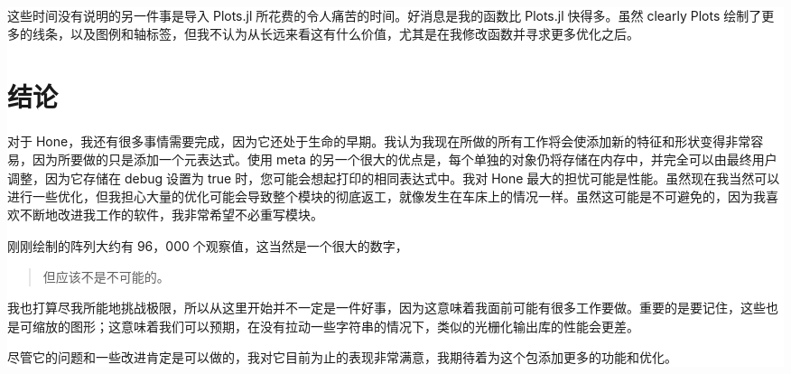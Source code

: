 这些时间没有说明的另一件事是导入 Plots.jl 所花费的令人痛苦的时间。好消息是我的函数比 Plots.jl 快得多。虽然 clearly Plots 绘制了更多的线条，以及图例和轴标签，但我不认为从长远来看这有什么价值，尤其是在我修改函数并寻求更多优化之后。

# 结论

对于 Hone，我还有很多事情需要完成，因为它还处于生命的早期。我认为我现在所做的所有工作将会使添加新的特征和形状变得非常容易，因为所要做的只是添加一个元表达式。使用 meta 的另一个很大的优点是，每个单独的对象仍将存储在内存中，并完全可以由最终用户调整，因为它存储在 debug 设置为 true 时，您可能会想起打印的相同表达式中。我对 Hone 最大的担忧可能是性能。虽然现在我当然可以进行一些优化，但我担心大量的优化可能会导致整个模块的彻底返工，就像发生在车床上的情况一样。虽然这可能是不可避免的，因为我喜欢不断地改进我工作的软件，我非常希望不必重写模块。

刚刚绘制的阵列大约有 96，000 个观察值，这当然是一个很大的数字，

> 但应该不是不可能的。

我也打算尽我所能地挑战极限，所以从这里开始并不一定是一件好事，因为这意味着我面前可能有很多工作要做。重要的是要记住，这些也是可缩放的图形；这意味着我们可以预期，在没有拉动一些字符串的情况下，类似的光栅化输出库的性能会更差。

尽管它的问题和一些改进肯定是可以做的，我对它目前为止的表现非常满意，我期待着为这个包添加更多的功能和优化。